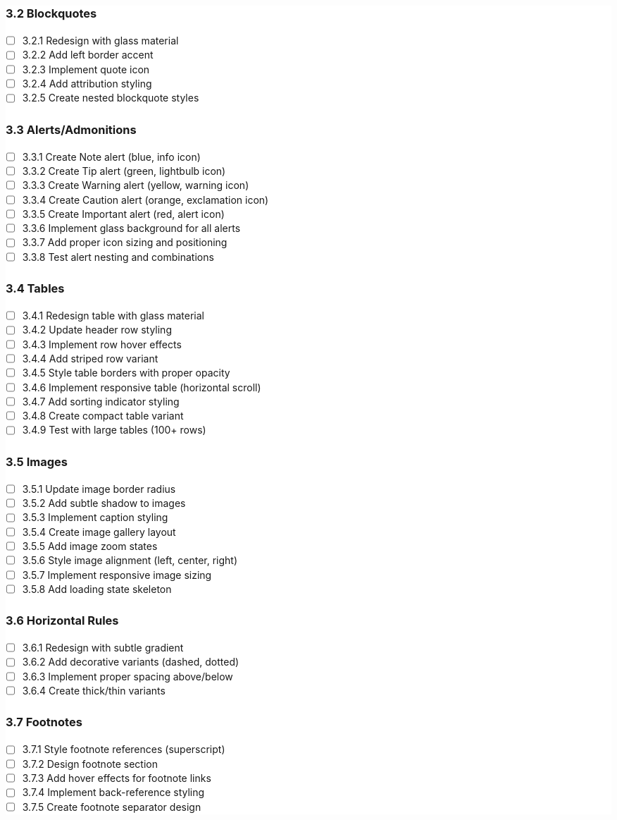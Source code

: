 ### 3.2 Blockquotes
- [ ] 3.2.1 Redesign with glass material
- [ ] 3.2.2 Add left border accent
- [ ] 3.2.3 Implement quote icon
- [ ] 3.2.4 Add attribution styling
- [ ] 3.2.5 Create nested blockquote styles

### 3.3 Alerts/Admonitions
- [ ] 3.3.1 Create Note alert (blue, info icon)
- [ ] 3.3.2 Create Tip alert (green, lightbulb icon)
- [ ] 3.3.3 Create Warning alert (yellow, warning icon)
- [ ] 3.3.4 Create Caution alert (orange, exclamation icon)
- [ ] 3.3.5 Create Important alert (red, alert icon)
- [ ] 3.3.6 Implement glass background for all alerts
- [ ] 3.3.7 Add proper icon sizing and positioning
- [ ] 3.3.8 Test alert nesting and combinations

### 3.4 Tables
- [ ] 3.4.1 Redesign table with glass material
- [ ] 3.4.2 Update header row styling
- [ ] 3.4.3 Implement row hover effects
- [ ] 3.4.4 Add striped row variant
- [ ] 3.4.5 Style table borders with proper opacity
- [ ] 3.4.6 Implement responsive table (horizontal scroll)
- [ ] 3.4.7 Add sorting indicator styling
- [ ] 3.4.8 Create compact table variant
- [ ] 3.4.9 Test with large tables (100+ rows)

### 3.5 Images
- [ ] 3.5.1 Update image border radius
- [ ] 3.5.2 Add subtle shadow to images
- [ ] 3.5.3 Implement caption styling
- [ ] 3.5.4 Create image gallery layout
- [ ] 3.5.5 Add image zoom states
- [ ] 3.5.6 Style image alignment (left, center, right)
- [ ] 3.5.7 Implement responsive image sizing
- [ ] 3.5.8 Add loading state skeleton

### 3.6 Horizontal Rules
- [ ] 3.6.1 Redesign with subtle gradient
- [ ] 3.6.2 Add decorative variants (dashed, dotted)
- [ ] 3.6.3 Implement proper spacing above/below
- [ ] 3.6.4 Create thick/thin variants

### 3.7 Footnotes
- [ ] 3.7.1 Style footnote references (superscript)
- [ ] 3.7.2 Design footnote section
- [ ] 3.7.3 Add hover effects for footnote links
- [ ] 3.7.4 Implement back-reference styling
- [ ] 3.7.5 Create footnote separator design

